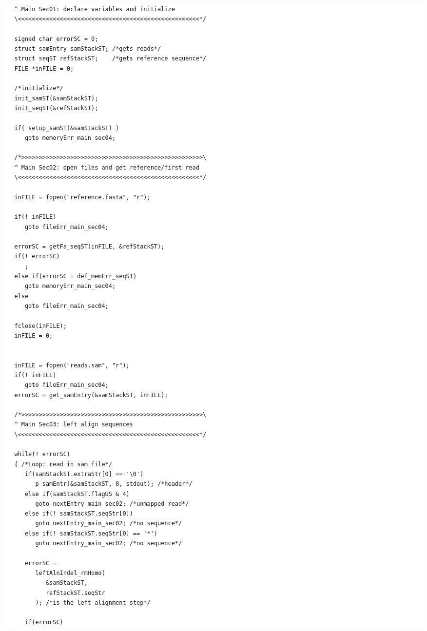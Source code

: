 ```
   ^ Main Sec01: declare variables and initialize
   \<<<<<<<<<<<<<<<<<<<<<<<<<<<<<<<<<<<<<<<<<<<<<<<<<<<<*/

   signed char errorSC = 0;
   struct samEntry samStackST; /*gets reads*/
   struct seqST refStackST;    /*gets reference sequence*/
   FILE *inFILE = 0;

   /*initialize*/
   init_samST(&samStackST);
   init_seqST(&refStackST);

   if( setup_samST(&samStackST) )
      goto memoryErr_main_sec04;

   /*>>>>>>>>>>>>>>>>>>>>>>>>>>>>>>>>>>>>>>>>>>>>>>>>>>>>\
   ^ Main Sec02: open files and get reference/first read
   \<<<<<<<<<<<<<<<<<<<<<<<<<<<<<<<<<<<<<<<<<<<<<<<<<<<<*/

   inFILE = fopen("reference.fasta", "r");

   if(! inFILE)
      goto fileErr_main_sec04;

   errorSC = getFa_seqST(inFILE, &refStackST);
   if(! errorSC)
      ;
   else if(errorSC = def_memErr_seqST)
      goto memoryErr_main_sec04;
   else
      goto fileErr_main_sec04;

   fclose(inFILE);
   inFILE = 0;


   inFILE = fopen("reads.sam", "r");
   if(! inFILE)
      goto fileErr_main_sec04;
   errorSC = get_samEntry(&samStackST, inFILE);

   /*>>>>>>>>>>>>>>>>>>>>>>>>>>>>>>>>>>>>>>>>>>>>>>>>>>>>\
   ^ Main Sec03: left align sequences
   \<<<<<<<<<<<<<<<<<<<<<<<<<<<<<<<<<<<<<<<<<<<<<<<<<<<<*/

   while(! errorSC)
   { /*Loop: read in sam file*/
      if(samStackST.extraStr[0] == '\0')
         p_samEntr(&samStackST, 0, stdout); /*header*/
      else if(samStackST.flagUS & 4)
         goto nextEntry_main_sec02; /*unmapped read*/
      else if(! samStackST.seqStr[0])
         goto nextEntry_main_sec02; /*no sequence*/
      else if(! samStackST.seqStr[0] == '*')
         goto nextEntry_main_sec02; /*no sequence*/

      errorSC =
         leftAlnIndel_rmHomo(
            &samStackST,
            refStackST.seqStr
         ); /*is the left alignment step*/

      if(errorSC)
```